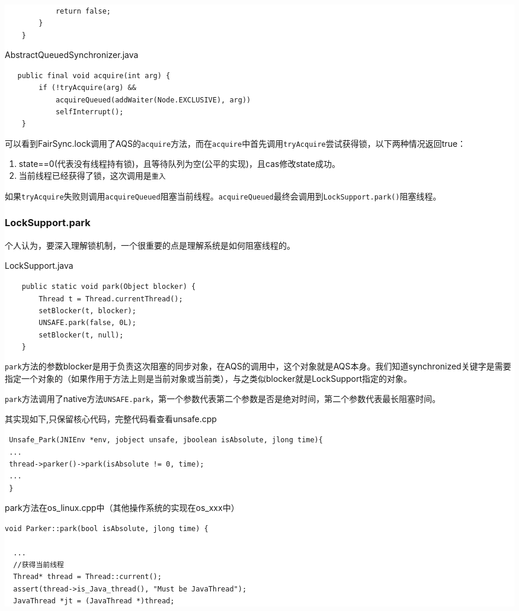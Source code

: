                 return false;
            }
        }
    
    

AbstractQueuedSynchronizer.java

    
       public final void acquire(int arg) {
            if (!tryAcquire(arg) &&
                acquireQueued(addWaiter(Node.EXCLUSIVE), arg))
                selfInterrupt();
        }
    

可以看到FairSync.lock调用了AQS的`acquire`方法，而在`acquire`中首先调用`tryAcquire`尝试获得锁，以下两种情况返回true：

1.  state==0(代表没有线程持有锁)，且等待队列为空(公平的实现)，且cas修改state成功。
2.  当前线程已经获得了锁，这次调用是`重入`

如果`tryAcquire`失败则调用`acquireQueued`阻塞当前线程。`acquireQueued`最终会调用到`LockSupport.park()`阻塞线程。

### LockSupport.park

个人认为，要深入理解锁机制，一个很重要的点是理解系统是如何阻塞线程的。

LockSupport.java

        public static void park(Object blocker) {
            Thread t = Thread.currentThread();
            setBlocker(t, blocker);
            UNSAFE.park(false, 0L);
            setBlocker(t, null);
        }
    

`park`方法的参数blocker是用于负责这次阻塞的同步对象，在AQS的调用中，这个对象就是AQS本身。我们知道synchronized关键字是需要指定一个对象的（如果作用于方法上则是当前对象或当前类），与之类似blocker就是LockSupport指定的对象。

`park`方法调用了native方法`UNSAFE.park`，第一个参数代表第二个参数是否是绝对时间，第二个参数代表最长阻塞时间。

其实现如下,只保留核心代码，完整代码看查看unsafe.cpp

     Unsafe_Park(JNIEnv *env, jobject unsafe, jboolean isAbsolute, jlong time){
     ...
     thread->parker()->park(isAbsolute != 0, time);
     ...
     }
     
    

park方法在os\_linux.cpp中（其他操作系统的实现在os\_xxx中）

    void Parker::park(bool isAbsolute, jlong time) {
      
      ...
      //获得当前线程
      Thread* thread = Thread::current();
      assert(thread->is_Java_thread(), "Must be JavaThread");
      JavaThread *jt = (JavaThread *)thread;
    
